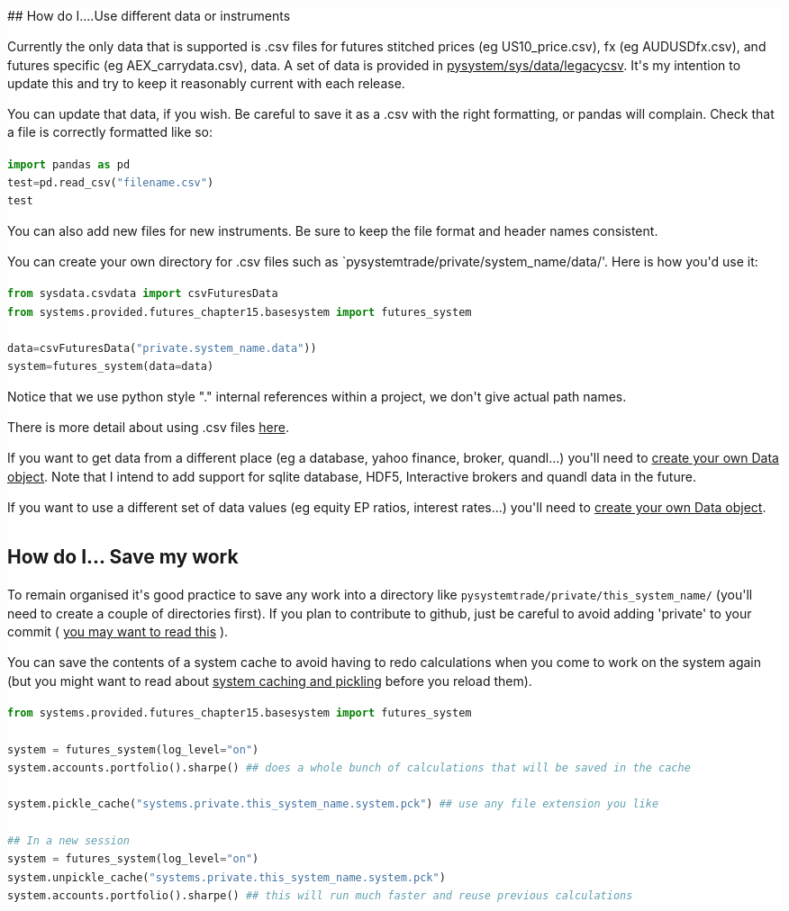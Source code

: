 
<a name="create_my_own_data">
## How do I....Use different data or instruments
</a>

Currently the only data that is supported is .csv files for futures stitched prices (eg US10_price.csv), fx (eg AUDUSDfx.csv), and futures specific (eg AEX_carrydata.csv), data. A set of data is provided in [pysystem/sys/data/legacycsv](/sysdata/legacycsv). It's my intention to update this and try to keep it reasonably current with each release.

You can update that data, if you wish. Be careful to save it as a .csv with the right formatting, or pandas will complain. Check that a file is correctly formatted like so:

```python
import pandas as pd
test=pd.read_csv("filename.csv")
test
```
You can also add new files for new instruments. Be sure to keep the file format and header names consistent.

You can create your own directory for .csv files such as `pysystemtrade/private/system_name/data/'. Here is how you'd use it:

```python
from sysdata.csvdata import csvFuturesData
from systems.provided.futures_chapter15.basesystem import futures_system

data=csvFuturesData("private.system_name.data"))
system=futures_system(data=data)
```
Notice that we use python style "." internal references within a project, we don't give actual path names.

There is more detail about using .csv files [here](#csv).

If you want to get data from a different place (eg a database, yahoo finance, broker, quandl...) you'll need to [create your own Data object](#create_data). Note that I intend to add support for sqlite database, HDF5, Interactive brokers and quandl data in the future.

If you want to use a different set of data values (eg equity EP ratios, interest rates...) you'll need to [create your own Data object](#create_data).


## How do I... Save my work

To remain organised it's good practice to save any work into a directory like `pysystemtrade/private/this_system_name/` (you'll need to create a couple of directories first). If you plan to contribute to github, just be careful to avoid adding 'private' to your commit ( [you may want to read this](https://24ways.org/2013/keeping-parts-of-your-codebase-private-on-github/) ). 

You can save the contents of a system cache to avoid having to redo calculations when you come to work on the system again (but you might want to read about [system caching and pickling](#caching) before you reload them). 

```python
from systems.provided.futures_chapter15.basesystem import futures_system

system = futures_system(log_level="on")
system.accounts.portfolio().sharpe() ## does a whole bunch of calculations that will be saved in the cache

system.pickle_cache("systems.private.this_system_name.system.pck") ## use any file extension you like

## In a new session
system = futures_system(log_level="on")
system.unpickle_cache("systems.private.this_system_name.system.pck")
system.accounts.portfolio().sharpe() ## this will run much faster and reuse previous calculations
```